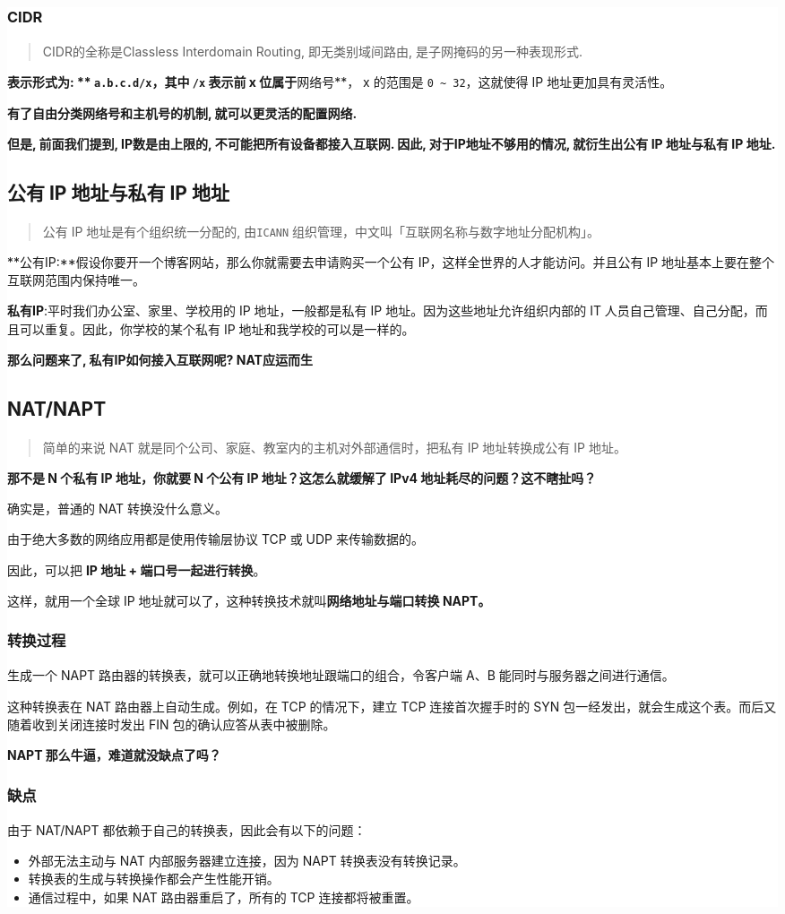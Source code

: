### CIDR

>  CIDR的全称是Classless Interdomain Routing, 即无类别域间路由, 是子网掩码的另一种表现形式.

**表示形式为: ** `a.b.c.d/x`，其中 `/x` 表示前 x 位属于**网络号**， x 的范围是 `0 ~ 32`，这就使得 IP 地址更加具有灵活性。

**有了自由分类网络号和主机号的机制, 就可以更灵活的配置网络.**





**但是, 前面我们提到, IP数是由上限的, 不可能把所有设备都接入互联网. 因此, 对于IP地址不够用的情况, 就衍生出公有 IP 地址与私有 IP 地址.**

## 公有 IP 地址与私有 IP 地址

>  公有 IP 地址是有个组织统一分配的, 由`ICANN` 组织管理，中文叫「互联网名称与数字地址分配机构」。

**公有IP:**假设你要开一个博客网站，那么你就需要去申请购买一个公有 IP，这样全世界的人才能访问。并且公有 IP 地址基本上要在整个互联网范围内保持唯一。

**私有IP**:平时我们办公室、家里、学校用的 IP 地址，一般都是私有 IP 地址。因为这些地址允许组织内部的 IT 人员自己管理、自己分配，而且可以重复。因此，你学校的某个私有 IP 地址和我学校的可以是一样的。



**那么问题来了, 私有IP如何接入互联网呢? NAT应运而生**

##  NAT/NAPT

> 简单的来说 NAT 就是同个公司、家庭、教室内的主机对外部通信时，把私有 IP 地址转换成公有 IP 地址。

**那不是 N 个私有 IP 地址，你就要 N 个公有 IP 地址？这怎么就缓解了 IPv4 地址耗尽的问题？这不瞎扯吗？**

确实是，普通的 NAT 转换没什么意义。

由于绝大多数的网络应用都是使用传输层协议 TCP 或 UDP 来传输数据的。

因此，可以把 **IP 地址 + 端口号一起进行转换**。

这样，就用一个全球 IP 地址就可以了，这种转换技术就叫**网络地址与端口转换 NAPT。**



### 转换过程

生成一个 NAPT 路由器的转换表，就可以正确地转换地址跟端口的组合，令客户端 A、B 能同时与服务器之间进行通信。

这种转换表在 NAT 路由器上自动生成。例如，在 TCP 的情况下，建立 TCP 连接首次握手时的 SYN 包一经发出，就会生成这个表。而后又随着收到关闭连接时发出 FIN 包的确认应答从表中被删除。



**NAPT 那么牛逼，难道就没缺点了吗？**

### 缺点

由于 NAT/NAPT 都依赖于自己的转换表，因此会有以下的问题：

- 外部无法主动与 NAT 内部服务器建立连接，因为 NAPT 转换表没有转换记录。
- 转换表的生成与转换操作都会产生性能开销。
- 通信过程中，如果 NAT 路由器重启了，所有的 TCP 连接都将被重置。
